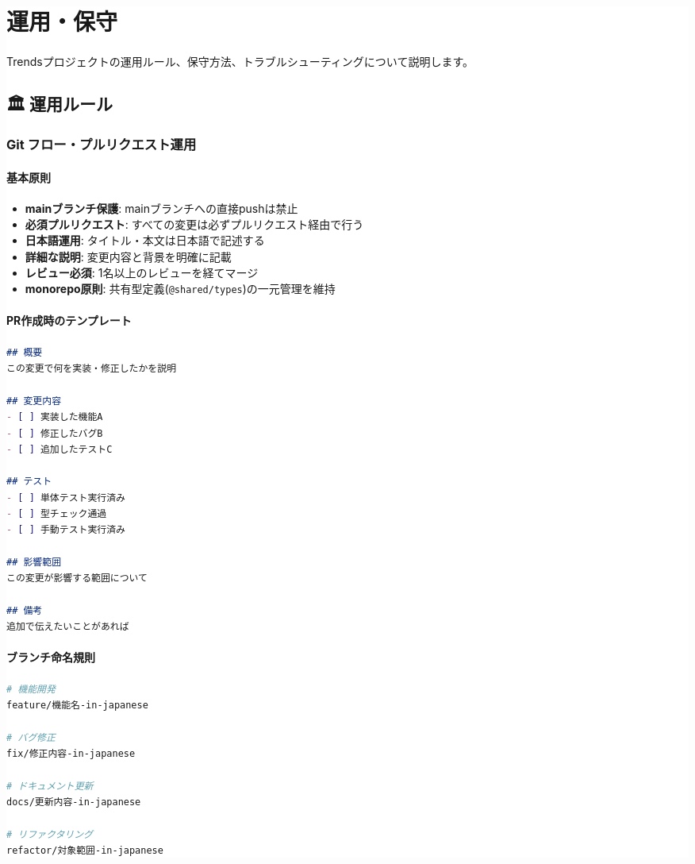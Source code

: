 # 運用・保守

Trendsプロジェクトの運用ルール、保守方法、トラブルシューティングについて説明します。

## 🏛️ 運用ルール

### Git フロー・プルリクエスト運用

#### 基本原則
- **mainブランチ保護**: mainブランチへの直接pushは禁止
- **必須プルリクエスト**: すべての変更は必ずプルリクエスト経由で行う
- **日本語運用**: タイトル・本文は日本語で記述する
- **詳細な説明**: 変更内容と背景を明確に記載
- **レビュー必須**: 1名以上のレビューを経てマージ
- **monorepo原則**: 共有型定義(`@shared/types`)の一元管理を維持

#### PR作成時のテンプレート
```markdown
## 概要
この変更で何を実装・修正したかを説明

## 変更内容
- [ ] 実装した機能A
- [ ] 修正したバグB  
- [ ] 追加したテストC

## テスト
- [ ] 単体テスト実行済み
- [ ] 型チェック通過
- [ ] 手動テスト実行済み

## 影響範囲
この変更が影響する範囲について

## 備考
追加で伝えたいことがあれば
```

#### ブランチ命名規則
```bash
# 機能開発
feature/機能名-in-japanese

# バグ修正  
fix/修正内容-in-japanese

# ドキュメント更新
docs/更新内容-in-japanese

# リファクタリング
refactor/対象範囲-in-japanese
```
